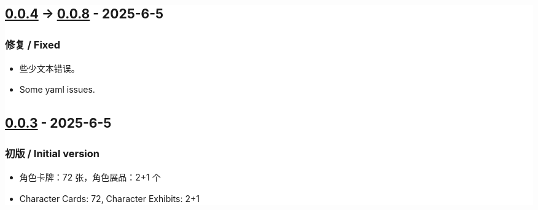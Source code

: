 ## [0.0.4] -> [0.0.8] - 2025-6-5

### 修复 / Fixed

- 些少文本错误。

- Some yaml issues.

## [0.0.3] - 2025-6-5

### 初版 / Initial version

- 角色卡牌：72 张，角色展品：2+1 个

- Character Cards: 72, Character Exhibits: 2+1

[1.0.4]: https://thunderstore.io/package/download/Lvalon/EX_Rumia/1.0.4/
[1.0.3]: https://thunderstore.io/package/download/Lvalon/EX_Rumia/1.0.3/
[1.0.2]: https://thunderstore.io/package/download/Lvalon/EX_Rumia/1.0.2/
[1.0.1]: https://thunderstore.io/package/download/Lvalon/EX_Rumia/1.0.1/
[1.0.0]: https://thunderstore.io/package/download/Lvalon/EX_Rumia/1.0.0/
[0.2.3]: https://thunderstore.io/package/download/Lvalon/EX_Rumia/0.2.3/
[0.2.2]: https://thunderstore.io/package/download/Lvalon/EX_Rumia/0.2.2/
[0.2.1]: https://thunderstore.io/package/download/Lvalon/EX_Rumia/0.2.1/
[0.2.0]: https://thunderstore.io/package/download/Lvalon/EX_Rumia/0.2.0/
[0.1.3]: https://thunderstore.io/package/download/Lvalon/EX_Rumia/0.1.3/
[0.1.2]: https://thunderstore.io/package/download/Lvalon/EX_Rumia/0.1.2/
[0.1.1]: https://thunderstore.io/package/download/Lvalon/EX_Rumia/0.1.1/
[0.0.9]: https://thunderstore.io/package/download/Lvalon/EX_Rumia/0.0.9/
[0.0.8]: https://thunderstore.io/package/download/Lvalon/EX_Rumia/0.0.8/
[0.0.4]: https://thunderstore.io/package/download/Lvalon/EX_Rumia/0.0.4/
[0.0.3]: https://thunderstore.io/package/download/Lvalon/EX_Rumia/0.0.3/

